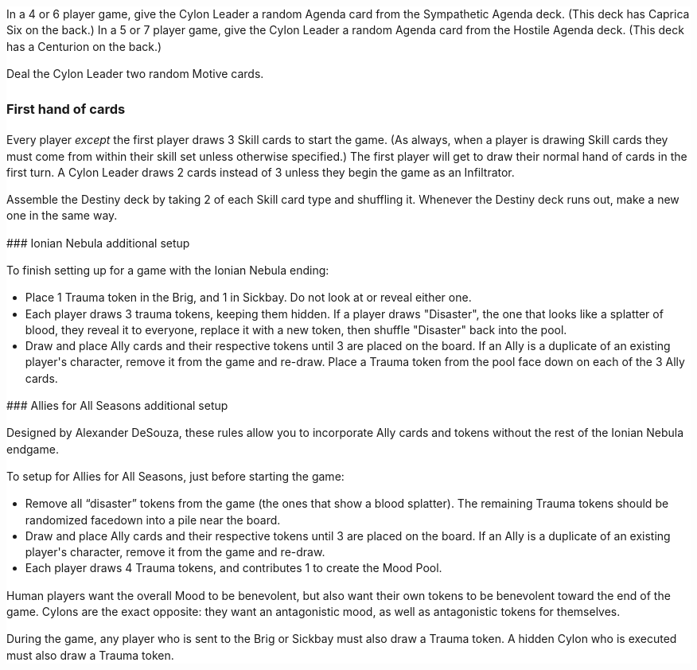 <p class="cylonleader agenda" markdown="1">
In a 4 or 6 player game, give the Cylon Leader a random Agenda card from the Sympathetic Agenda deck. (This deck has Caprica Six on the back.) In a 5 or 7 player game, give the Cylon Leader a random Agenda card from the Hostile Agenda deck. (This deck has a Centurion on the back.)
</p>

<p class="cylonleader motive" markdown="1">
Deal the Cylon Leader two random Motive cards. 
</p>


### First hand of cards

Every player *except* the first player draws 3 Skill cards to start the game. (As always, when a player is drawing Skill cards they must come from within their skill set unless otherwise specified.) The first player will get to draw their normal hand of cards in the first turn. <span class="cylonleader">A Cylon Leader draws 2 cards instead of 3 unless they begin the game as an Infiltrator. </span>

Assemble the Destiny deck by taking 2 of each Skill card type and shuffling it. Whenever the Destiny deck runs out, make a new one in the same way. 

<div class="ioniannebula" markdown="1">
### Ionian Nebula additional setup

To finish setting up for a game with the Ionian Nebula ending:

- Place 1 Trauma token in the Brig, and 1 in Sickbay. Do not look at or reveal either one. 
- Each player draws 3 trauma tokens, keeping them hidden. If a player draws "Disaster", the one that looks like a splatter of blood, they reveal it to everyone, replace it with a new token, then shuffle "Disaster" back into the pool. 
- Draw and place Ally cards and their respective tokens until 3 are placed on the board. If an Ally is a duplicate of an existing player's character, remove it from the game and re-draw. Place a Trauma token from the pool face down on each of the 3 Ally cards. 
</div>

<div class="allyseasons" markdown="1">
### Allies for All Seasons additional setup

Designed by Alexander DeSouza, these rules allow you to incorporate Ally cards and tokens without the rest of the Ionian Nebula endgame. 

To setup for Allies for All Seasons, just before starting the game:

- Remove all “disaster” tokens from the game (the ones that show a blood splatter). The remaining Trauma tokens should be randomized facedown into a pile near the board. 
- Draw and place Ally cards and their respective tokens until 3 are placed on the board. If an Ally is a duplicate of an existing player's character, remove it from the game and re-draw. 
- Each player draws 4 Trauma tokens, and contributes 1 to create the Mood Pool.

Human players want the overall Mood to be benevolent, but also want their own tokens to be benevolent toward the end of the game. Cylons are the exact opposite: they want an antagonistic mood, as well as antagonistic tokens for themselves. 

During the game, any player who is sent to the Brig or Sickbay must also draw a Trauma token. A hidden Cylon who is executed must also draw a Trauma token. 
